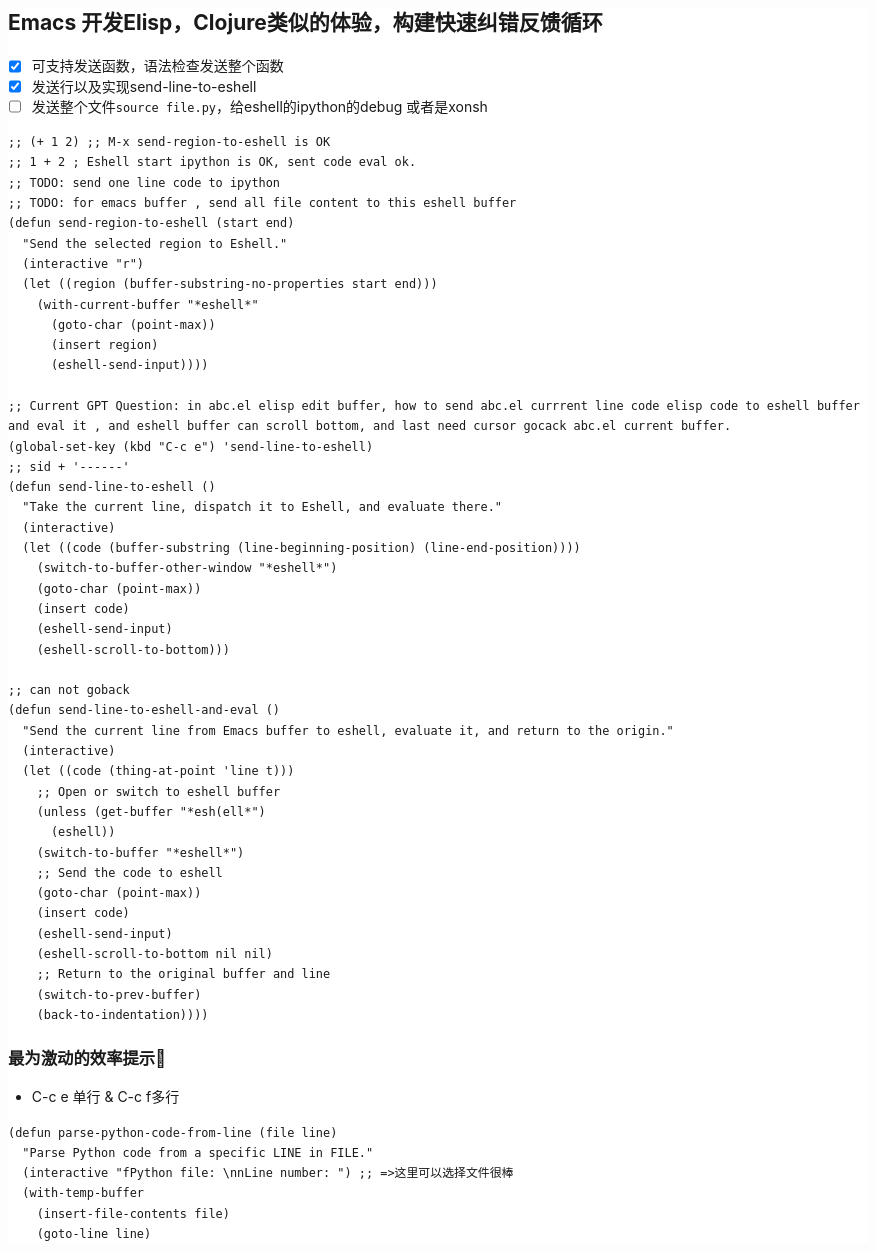 ## Emacs 开发Elisp，Clojure类似的体验，构建快速纠错反馈循环

- [x] 可支持发送函数，语法检查发送整个函数
- [x] 发送行以及实现send-line-to-eshell
- [ ] 发送整个文件`source file.py`，给eshell的ipython的debug 或者是xonsh

```elisp
;; (+ 1 2) ;; M-x send-region-to-eshell is OK
;; 1 + 2 ; Eshell start ipython is OK, sent code eval ok.
;; TODO: send one line code to ipython
;; TODO: for emacs buffer , send all file content to this eshell buffer
(defun send-region-to-eshell (start end)
  "Send the selected region to Eshell."
  (interactive "r")
  (let ((region (buffer-substring-no-properties start end)))
    (with-current-buffer "*eshell*"
      (goto-char (point-max))
      (insert region)
      (eshell-send-input))))

;; Current GPT Question: in abc.el elisp edit buffer, how to send abc.el currrent line code elisp code to eshell buffer and eval it , and eshell buffer can scroll bottom, and last need cursor gocack abc.el current buffer.
(global-set-key (kbd "C-c e") 'send-line-to-eshell)
;; sid + '------'
(defun send-line-to-eshell ()
  "Take the current line, dispatch it to Eshell, and evaluate there."
  (interactive)
  (let ((code (buffer-substring (line-beginning-position) (line-end-position))))
    (switch-to-buffer-other-window "*eshell*")
    (goto-char (point-max))
    (insert code)
    (eshell-send-input)
    (eshell-scroll-to-bottom)))

;; can not goback
(defun send-line-to-eshell-and-eval ()
  "Send the current line from Emacs buffer to eshell, evaluate it, and return to the origin."
  (interactive)
  (let ((code (thing-at-point 'line t)))
    ;; Open or switch to eshell buffer
    (unless (get-buffer "*esh(ell*")
      (eshell))
    (switch-to-buffer "*eshell*")
    ;; Send the code to eshell
    (goto-char (point-max))
    (insert code)
    (eshell-send-input)
    (eshell-scroll-to-bottom nil nil)
    ;; Return to the original buffer and line
    (switch-to-prev-buffer)
    (back-to-indentation))))

```
###  最为激动的效率提示🎉
* C-c e 单行 & C-c f多行
```elisp
(defun parse-python-code-from-line (file line)
  "Parse Python code from a specific LINE in FILE."
  (interactive "fPython file: \nnLine number: ") ;; =>这里可以选择文件很棒
  (with-temp-buffer
    (insert-file-contents file)
    (goto-line line)
```